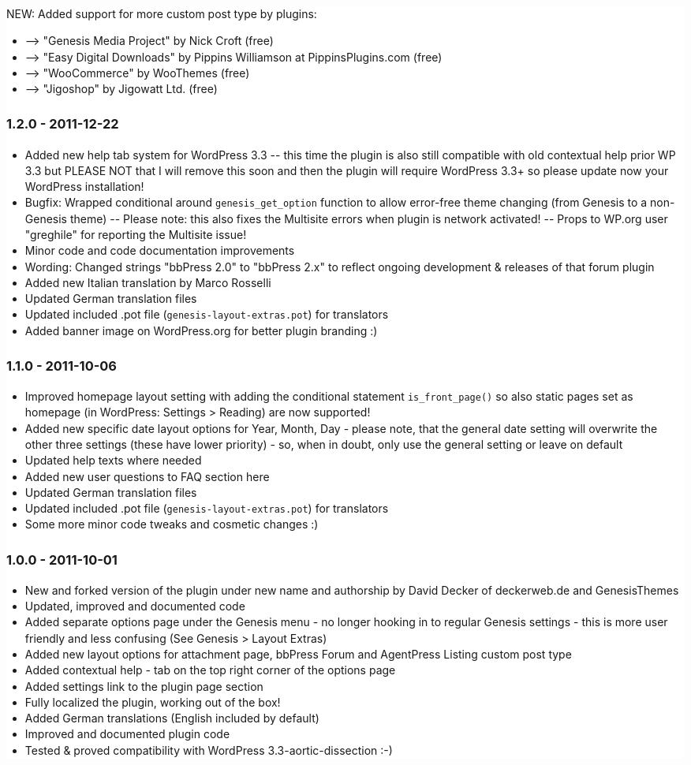 NEW: Added support for more custom post type by plugins:

* --> "Genesis Media Project" by Nick Croft (free)
* --> "Easy Digital Downloads" by Pippins Williamson at PippinsPlugins.com (free)
* --> "WooCommerce" by WooThemes (free)
* --> "Jigoshop" by Jigowatt Ltd. (free)



### 1.2.0 - 2011-12-22 
* Added new help tab system for WordPress 3.3 -- this time the plugin is also still compatible with old contextual help prior WP 3.3 but PLEASE NOT that I will remove this soon and then the plugin will require WordPress 3.3+ so please update now your WordPress installation!
* Bugfix: Wrapped conditional around `genesis_get_option` function to allow error-free theme changing (from Genesis to a non-Genesis theme) -- Please note: this also fixes the Multisite errors when plugin is network activated! -- Props to WP.org user "greghile" for reporting the Multisite issue!
* Minor code and code documentation improvements
* Wording: Changed strings "bbPress 2.0" to "bbPress 2.x" to reflect ongoing development & releases of that forum plugin
* Added new Italian translation by Marco Rosselli
* Updated German translation files
* Updated included .pot file (`genesis-layout-extras.pot`) for translators
* Added banner image on WordPress.org for better plugin branding :)



### 1.1.0 - 2011-10-06 
* Improved homepage layout setting with adding the conditional statement `is_front_page()` so also static pages set as homepage (in WordPress: Settings > Reading) are now supported!
* Added new specific date layout options for Year, Month, Day - please note, that the general date setting will overwrite the other three settings (these have lower priority) - so, when in doubt, only use the general setting or leave on default
* Updated help texts where needed
* Added new user questions to FAQ section here
* Updated German translation files
* Updated included .pot file (`genesis-layout-extras.pot`) for translators
* Some more minor code tweaks and cosmetic changes :)



### 1.0.0 - 2011-10-01 
* New and forked version of the plugin under new name and authorship by David Decker of deckerweb.de and GenesisThemes
* Updated, improved and documented code
* Added separate options page under the Genesis menu - no longer hooking in to regular Genesis settings - this is more user friendly and less confusing (See Genesis > Layout Extras)
* Added new layout options for attachment page, bbPress Forum and AgentPress Listing custom post type
* Added contextual help - tab on the top right corner of the options page
* Added settings link to the plugin page section
* Fully localized the plugin, working out of the box!
* Added German translations (English included by default)
* Improved and documented plugin code
* Tested & proved compatibility with WordPress 3.3-aortic-dissection :-)
